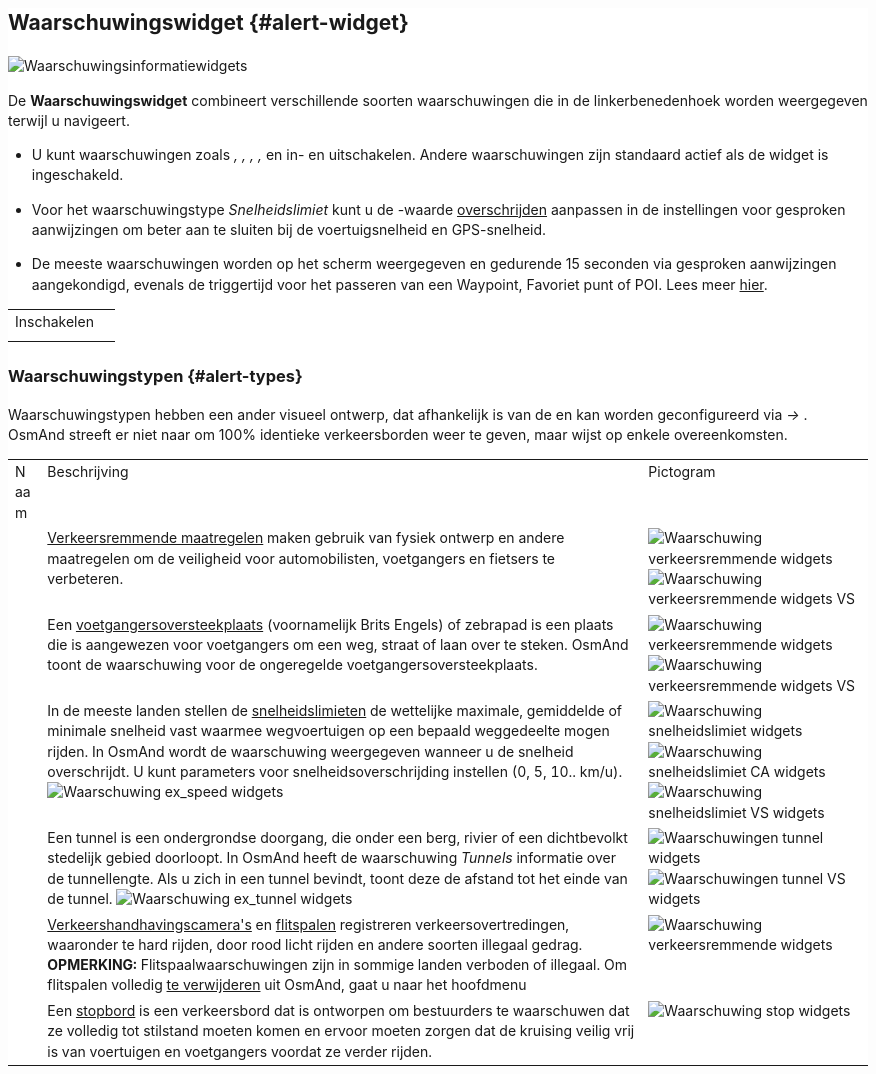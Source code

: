 
## Waarschuwingswidget {#alert-widget}

![Waarschuwingsinformatiewidgets](@site/static/img/widgets/alert_information_widget.png)

De **Waarschuwingswidget** combineert verschillende soorten waarschuwingen die in de linkerbenedenhoek worden weergegeven terwijl u navigeert.

- U kunt waarschuwingen zoals *<Translate android="true" ids="traffic_warning_speed_limit"/>, <Translate android="true" ids="show_traffic_warnings"/>, <Translate android="true" ids="show_pedestrian_warnings"/>, <Translate android="true" ids="show_cameras"/>,* en *<Translate android="true" ids="show_tunnels"/>* in- en uitschakelen. Andere waarschuwingen zijn standaard actief als de widget is ingeschakeld.

- Voor het waarschuwingstype *Snelheidslimiet* kunt u de <Translate android="true" ids="speed_limit_exceed"/>-waarde [overschrijden](../navigation/guidance/voice-navigation.md#speed-limit) aanpassen in de instellingen voor gesproken aanwijzingen om beter aan te sluiten bij de voertuigsnelheid en GPS-snelheid.

- De meeste waarschuwingen worden op het scherm weergegeven en gedurende 15 seconden via gesproken aanwijzingen aangekondigd, evenals de triggertijd voor het passeren van een Waypoint, Favoriet punt of POI. Lees meer [hier](../../technical/algorithms/voice-prompt-triggering.md#trigger-table).

| | |
|:------------|:------------|
| Inschakelen | **<Translate android="true" ids="android_button_seq"/>** *<Translate android="true" ids="shared_string_menu,configure_profile,routing_settings_2,screen_alerts"/>* |
| | **<Translate ios="true" ids="ios_button_seq"/>** *<Translate ios="true" ids="shared_string_menu,shared_string_settings,configure_profile,routing_settings_2,screen_alerts"/>* |


### Waarschuwingstypen {#alert-types}

Waarschuwingstypen hebben een ander visueel ontwerp, dat afhankelijk is van de **<Translate android="true" ids="driving_region"/>** en kan worden geconfigureerd via *<Translate android="true" ids="shared_string_settings"/> → <Translate android="true" ids="general_settings_2"/>*. OsmAnd streeft er niet naar om 100% identieke verkeersborden weer te geven, maar wijst op enkele overeenkomsten.

| | | |
|:------------|:------------|:------------|
| Naam | Beschrijving | Pictogram |
| *<Translate android="true" ids="show_traffic_warnings"/>* | [Verkeersremmende maatregelen](https://en.wikipedia.org/wiki/Traffic_calming) maken gebruik van fysiek ontwerp en andere maatregelen om de veiligheid voor automobilisten, voetgangers en fietsers te verbeteren. | ![Waarschuwing verkeersremmende widgets](@site/static/img/widgets/warnings_traffic_calming.png) ![Waarschuwing verkeersremmende widgets VS](@site/static/img/widgets/warnings_traffic_calming_us.png)|
| *<Translate android="true" ids="show_pedestrian_warnings"/>* | Een [voetgangersoversteekplaats](https://en.wikipedia.org/wiki/Pedestrian_crossing) (voornamelijk Brits Engels) of zebrapad is een plaats die is aangewezen voor voetgangers om een weg, straat of laan over te steken. OsmAnd toont de waarschuwing voor de ongeregelde voetgangersoversteekplaats. | ![Waarschuwing verkeersremmende widgets](@site/static/img/widgets/warnings_pedestrian.png) ![Waarschuwing verkeersremmende widgets VS](@site/static/img/widgets/warnings_pedestrian_us.png) |
| *<Translate android="true" ids="traffic_warning_speed_limit"/>* | In de meeste landen stellen de [snelheidslimieten](https://en.wikipedia.org/wiki/Speed_limit) de wettelijke maximale, gemiddelde of minimale snelheid vast waarmee wegvoertuigen op een bepaald weggedeelte mogen rijden. In OsmAnd wordt de waarschuwing weergegeven wanneer u de snelheid overschrijdt. U kunt parameters voor snelheidsoverschrijding instellen (0, 5, 10.. km/u). ![Waarschuwing ex_speed widgets](@site/static/img/widgets/ex_warning_speed.png) | ![Waarschuwing snelheidslimiet widgets](@site/static/img/widgets/warnings_limit.png) ![Waarschuwing snelheidslimiet CA widgets](@site/static/img/widgets/warnings_speed_limit_ca.png) ![Waarschuwing snelheidslimiet VS widgets](@site/static/img/widgets/warnings_speed_limit_us.png)|
| *<Translate android="true" ids="show_tunnels"/>* | Een tunnel is een ondergrondse doorgang, die onder een berg, rivier of een dichtbevolkt stedelijk gebied doorloopt. In OsmAnd heeft de waarschuwing *Tunnels* informatie over de tunnellengte. Als u zich in een tunnel bevindt, toont deze de afstand tot het einde van de tunnel. ![Waarschuwing ex_tunnel widgets](@site/static/img/widgets/ex_warning_tunnel.png) | ![Waarschuwingen tunnel widgets](@site/static/img/widgets/warnings_tunnel.png) ![Waarschuwingen tunnel VS widgets](@site/static/img/widgets/warnings_tunnel_us.png) |
| *<Translate android="true" ids="show_cameras"/>* | [Verkeershandhavingscamera's](https://en.wikipedia.org/wiki/Traffic_enforcement_camera) en [flitspalen](https://wiki.openstreetmap.org/wiki/Tag:highway%3Dspeed_camera) registreren verkeersovertredingen, waaronder te hard rijden, door rood licht rijden en andere soorten illegaal gedrag. <br />**OPMERKING:** Flitspaalwaarschuwingen zijn in sommige landen verboden of illegaal. Om flitspalen volledig [te verwijderen](../personal/global-settings.md#legal) uit OsmAnd, gaat u naar het hoofdmenu *<Translate android="true" ids="shared_string_menu,shared_string_settings,osmand_settings,shared_string_legal,uninstall_speed_cameras"/>* | ![Waarschuwing verkeersremmende widgets](@site/static/img/widgets/warnings_speed_camera.png) |
| *<Translate android="true" ids="traffic_warning_stop"/>* | Een [stopbord](https://en.wikipedia.org/wiki/Stop_sign) is een verkeersbord dat is ontworpen om bestuurders te waarschuwen dat ze volledig tot stilstand moeten komen en ervoor moeten zorgen dat de kruising veilig vrij is van voertuigen en voetgangers voordat ze verder rijden. | ![Waarschuwing stop widgets](@site/static/img/widgets/warnings_stop.png) |